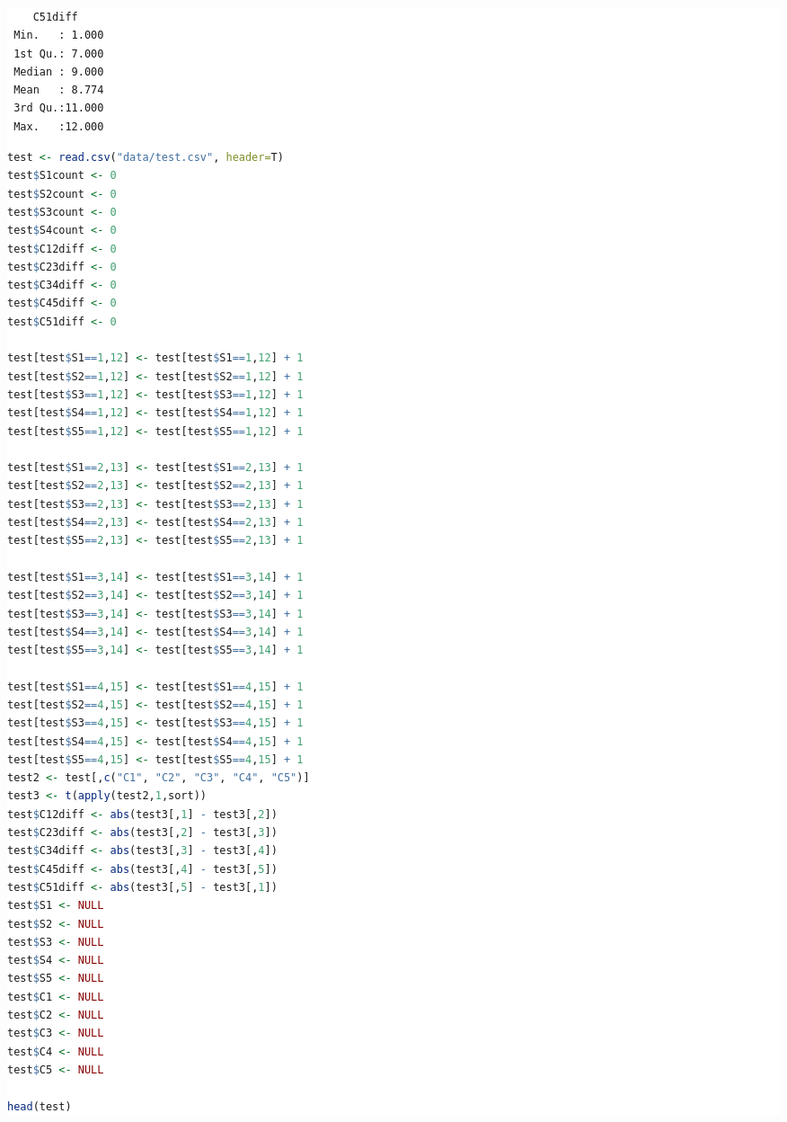         C51diff      
     Min.   : 1.000  
     1st Qu.: 7.000  
     Median : 9.000  
     Mean   : 8.774  
     3rd Qu.:11.000  
     Max.   :12.000  
                     




```R
test <- read.csv("data/test.csv", header=T)
test$S1count <- 0
test$S2count <- 0
test$S3count <- 0
test$S4count <- 0
test$C12diff <- 0
test$C23diff <- 0
test$C34diff <- 0
test$C45diff <- 0
test$C51diff <- 0

test[test$S1==1,12] <- test[test$S1==1,12] + 1
test[test$S2==1,12] <- test[test$S2==1,12] + 1
test[test$S3==1,12] <- test[test$S3==1,12] + 1
test[test$S4==1,12] <- test[test$S4==1,12] + 1
test[test$S5==1,12] <- test[test$S5==1,12] + 1

test[test$S1==2,13] <- test[test$S1==2,13] + 1
test[test$S2==2,13] <- test[test$S2==2,13] + 1
test[test$S3==2,13] <- test[test$S3==2,13] + 1
test[test$S4==2,13] <- test[test$S4==2,13] + 1
test[test$S5==2,13] <- test[test$S5==2,13] + 1

test[test$S1==3,14] <- test[test$S1==3,14] + 1
test[test$S2==3,14] <- test[test$S2==3,14] + 1
test[test$S3==3,14] <- test[test$S3==3,14] + 1
test[test$S4==3,14] <- test[test$S4==3,14] + 1
test[test$S5==3,14] <- test[test$S5==3,14] + 1

test[test$S1==4,15] <- test[test$S1==4,15] + 1
test[test$S2==4,15] <- test[test$S2==4,15] + 1
test[test$S3==4,15] <- test[test$S3==4,15] + 1
test[test$S4==4,15] <- test[test$S4==4,15] + 1
test[test$S5==4,15] <- test[test$S5==4,15] + 1
test2 <- test[,c("C1", "C2", "C3", "C4", "C5")]
test3 <- t(apply(test2,1,sort))
test$C12diff <- abs(test3[,1] - test3[,2])
test$C23diff <- abs(test3[,2] - test3[,3])
test$C34diff <- abs(test3[,3] - test3[,4])
test$C45diff <- abs(test3[,4] - test3[,5])
test$C51diff <- abs(test3[,5] - test3[,1])
test$S1 <- NULL
test$S2 <- NULL
test$S3 <- NULL
test$S4 <- NULL
test$S5 <- NULL
test$C1 <- NULL
test$C2 <- NULL
test$C3 <- NULL
test$C4 <- NULL
test$C5 <- NULL

head(test)
```